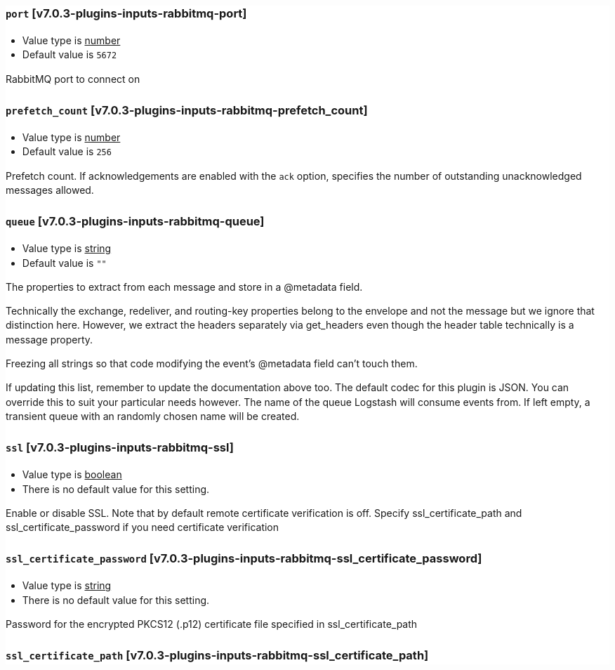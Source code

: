 ### `port` [v7.0.3-plugins-inputs-rabbitmq-port]

* Value type is [number](logstash://reference/configuration-file-structure.md#number)
* Default value is `5672`

RabbitMQ port to connect on


### `prefetch_count` [v7.0.3-plugins-inputs-rabbitmq-prefetch_count]

* Value type is [number](logstash://reference/configuration-file-structure.md#number)
* Default value is `256`

Prefetch count. If acknowledgements are enabled with the `ack` option, specifies the number of outstanding unacknowledged messages allowed.


### `queue` [v7.0.3-plugins-inputs-rabbitmq-queue]

* Value type is [string](logstash://reference/configuration-file-structure.md#string)
* Default value is `""`

The properties to extract from each message and store in a @metadata field.

Technically the exchange, redeliver, and routing-key properties belong to the envelope and not the message but we ignore that distinction here. However, we extract the headers separately via get_headers even though the header table technically is a message property.

Freezing all strings so that code modifying the event’s @metadata field can’t touch them.

If updating this list, remember to update the documentation above too. The default codec for this plugin is JSON. You can override this to suit your particular needs however. The name of the queue Logstash will consume events from. If left empty, a transient queue with an randomly chosen name will be created.


### `ssl` [v7.0.3-plugins-inputs-rabbitmq-ssl]

* Value type is [boolean](logstash://reference/configuration-file-structure.md#boolean)
* There is no default value for this setting.

Enable or disable SSL. Note that by default remote certificate verification is off. Specify ssl_certificate_path and ssl_certificate_password if you need certificate verification


### `ssl_certificate_password` [v7.0.3-plugins-inputs-rabbitmq-ssl_certificate_password]

* Value type is [string](logstash://reference/configuration-file-structure.md#string)
* There is no default value for this setting.

Password for the encrypted PKCS12 (.p12) certificate file specified in ssl_certificate_path


### `ssl_certificate_path` [v7.0.3-plugins-inputs-rabbitmq-ssl_certificate_path]
